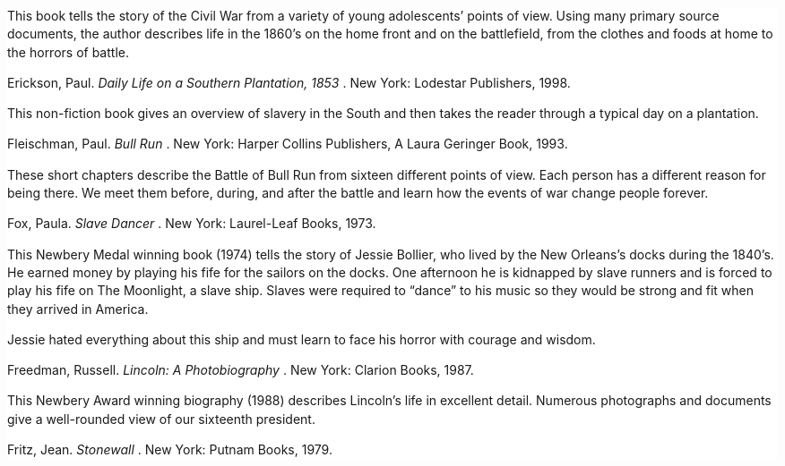 <p>
This book tells the story of the Civil War from a variety of young adolescents’ points of view. Using many primary source documents, the author describes life in the 1860’s on the home front and on the battlefield, from the clothes and foods at home to the horrors of battle.
</p>
<p>
Erickson, Paul.
<i>
Daily Life on a Southern Plantation, 1853
</i>
. New York: Lodestar Publishers, 1998.
</p>
<p>
This non-fiction book gives an overview of slavery in the South and then takes the reader through a typical day on a plantation.
</p>
<p>
Fleischman, Paul.
<i>
Bull Run
</i>
. New York: Harper Collins Publishers, A Laura Geringer Book, 1993.
</p>
<p>
These short chapters describe the Battle of Bull Run from sixteen different points of view. Each person has a different reason for being there. We meet them before, during, and after the battle and learn how the events of war change people forever.
</p>
<p>
Fox, Paula.
<i>
Slave Dancer
</i>
. New York: Laurel-Leaf Books, 1973.
</p>
<p>
This Newbery Medal winning book (1974) tells the story of Jessie Bollier, who lived by the New Orleans’s docks during the 1840’s. He earned money by playing his fife for the sailors on the docks. One afternoon he is kidnapped by slave runners and is forced to play his fife on The Moonlight, a slave ship. Slaves were required to “dance” to his music so they would be strong and fit when they arrived in America.
</p>
<p>
Jessie hated everything about this ship and must learn to face his horror with courage and wisdom.
</p>
<p>
Freedman, Russell.
<i>
Lincoln: A Photobiography
</i>
. New York: Clarion Books, 1987.
</p>
<p>
This Newbery Award winning biography (1988) describes Lincoln’s life in excellent detail. Numerous photographs and documents give a well-rounded view of our sixteenth president.
</p>
<p>
Fritz, Jean.
<i>
Stonewall
</i>
. New York: Putnam Books, 1979.
</p>
<p>